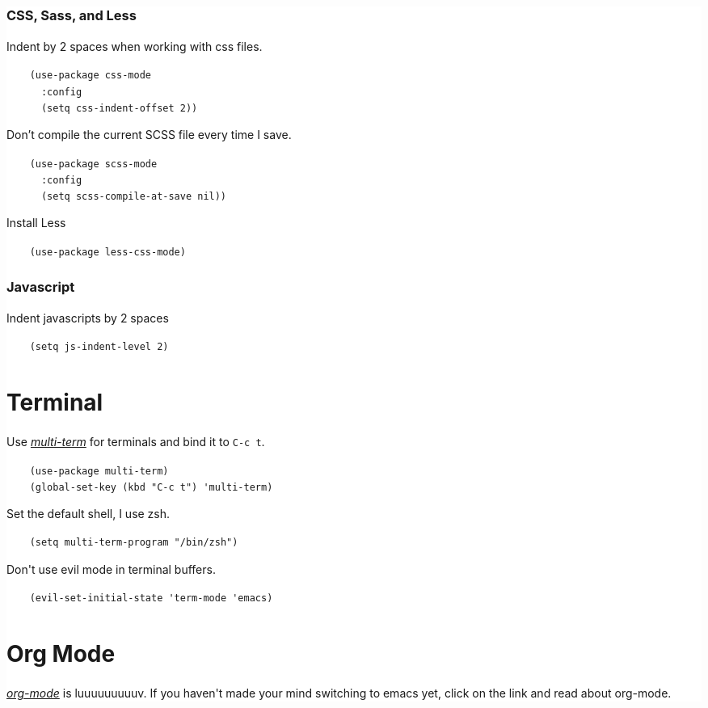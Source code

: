 ### CSS, Sass, and Less

Indent by 2 spaces when working with css files.

``` emacs-lisp
    (use-package css-mode
      :config
      (setq css-indent-offset 2))
```

Don’t compile the current SCSS file every time I save.

``` emacs-lisp
    (use-package scss-mode
      :config
      (setq scss-compile-at-save nil))
```

Install Less

``` emacs-lisp
    (use-package less-css-mode)
```

### Javascript

Indent javascripts by 2 spaces

``` emacs-lisp
    (setq js-indent-level 2)
```

# Terminal

Use [*multi-term*](https://www.emacswiki.org/emacs/MultiTerm) for terminals and bind it to `C-c t`.

``` emacs-lisp
    (use-package multi-term)
    (global-set-key (kbd "C-c t") 'multi-term)
```

Set the default shell, I use zsh.

``` emacs-lisp
    (setq multi-term-program "/bin/zsh")
```

Don't use evil mode in terminal buffers.

``` emacs-lisp
    (evil-set-initial-state 'term-mode 'emacs)
```

# Org Mode

[*org-mode*](https://orgmode.org) is luuuuuuuuuv. If you haven't made your mind switching to emacs
yet, click on the link and read about org-mode.
